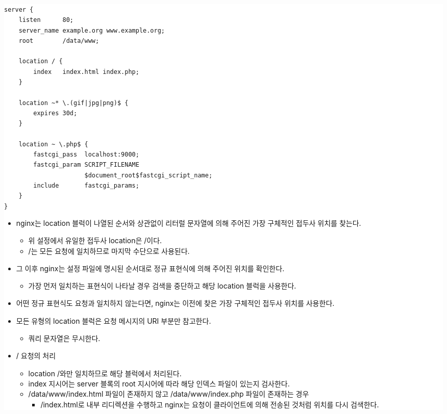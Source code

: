 ```text
server {
    listen      80;
    server_name example.org www.example.org;
    root        /data/www;

    location / {
        index   index.html index.php;
    }

    location ~* \.(gif|jpg|png)$ {
        expires 30d;
    }

    location ~ \.php$ {
        fastcgi_pass  localhost:9000;
        fastcgi_param SCRIPT_FILENAME
                      $document_root$fastcgi_script_name;
        include       fastcgi_params;
    }
}
```

- nginx는 location 블럭이 나열된 순서와 상관없이 리터럴 문자열에 의해 주어진 가장 구체적인 접두사 위치를 찾는다.
  - 위 설정에서 유일한 접두사 location은 /이다.
  - /는 모든 요청에 일치하므로 마지막 수단으로 사용된다.
- 그 이후 nginx는 설정 파일에 명시된 순서대로 정규 표현식에 의해 주어진 위치를 확인한다.
  - 가장 먼저 일치하는 표현식이 나타날 경우 검색을 중단하고 해당 location 블럭을 사용한다.
- 어떤 정규 표현식도 요청과 일치하지 않는다면, nginx는 이전에 찾은 가장 구체적인 접두사 위치를 사용한다.

- 모든 유형의 location 블럭은 요청 메시지의 URI 부분만 참고한다.
  - 쿼리 문자열은 무시한다.

- / 요청의 처리
  - location /와만 일치하므로 해당 블럭에서 처리된다.
  - index 지시어는 server 블록의 root 지시어에 따라 해당 인덱스 파일이 있는지 검사한다.
  - /data/www/index.html 파일이 존재하지 않고 /data/www/index.php 파일이 존재하는 경우
    - /index.html로 내부 리디렉션을 수행하고 nginx는 요청이 클라이언트에 의해 전송된 것처럼 위치를 다시 검색한다.
